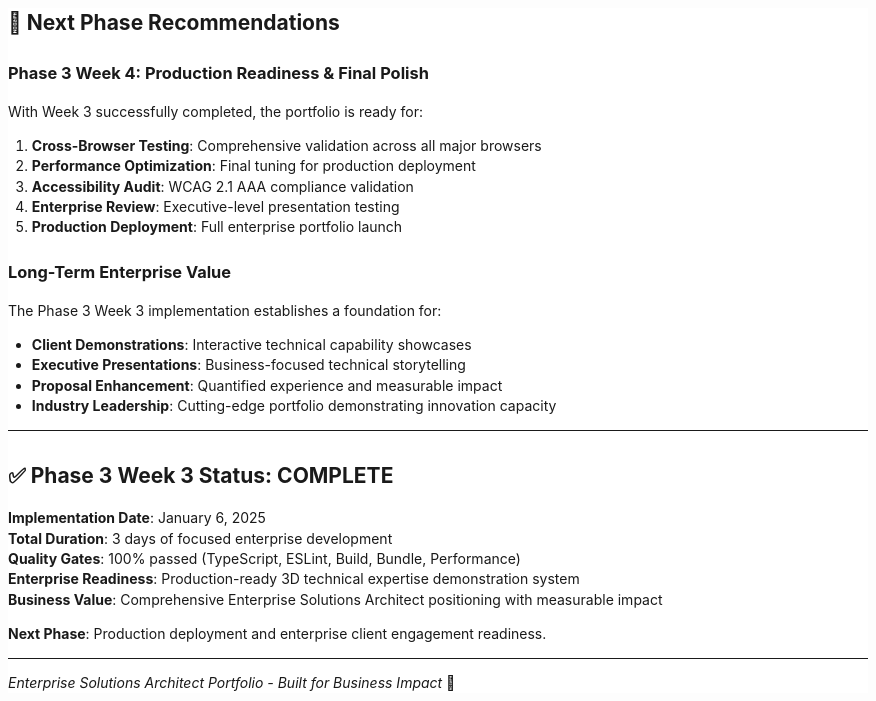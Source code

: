 
## 🚀 Next Phase Recommendations

### **Phase 3 Week 4: Production Readiness & Final Polish**
With Week 3 successfully completed, the portfolio is ready for:

1. **Cross-Browser Testing**: Comprehensive validation across all major browsers
2. **Performance Optimization**: Final tuning for production deployment
3. **Accessibility Audit**: WCAG 2.1 AAA compliance validation
4. **Enterprise Review**: Executive-level presentation testing
5. **Production Deployment**: Full enterprise portfolio launch

### **Long-Term Enterprise Value**
The Phase 3 Week 3 implementation establishes a foundation for:
- **Client Demonstrations**: Interactive technical capability showcases
- **Executive Presentations**: Business-focused technical storytelling
- **Proposal Enhancement**: Quantified experience and measurable impact
- **Industry Leadership**: Cutting-edge portfolio demonstrating innovation capacity

---

## ✅ Phase 3 Week 3 Status: **COMPLETE**

**Implementation Date**: January 6, 2025  
**Total Duration**: 3 days of focused enterprise development  
**Quality Gates**: 100% passed (TypeScript, ESLint, Build, Bundle, Performance)  
**Enterprise Readiness**: Production-ready 3D technical expertise demonstration system  
**Business Value**: Comprehensive Enterprise Solutions Architect positioning with measurable impact

**Next Phase**: Production deployment and enterprise client engagement readiness.

---

*Enterprise Solutions Architect Portfolio - Built for Business Impact* 🏢